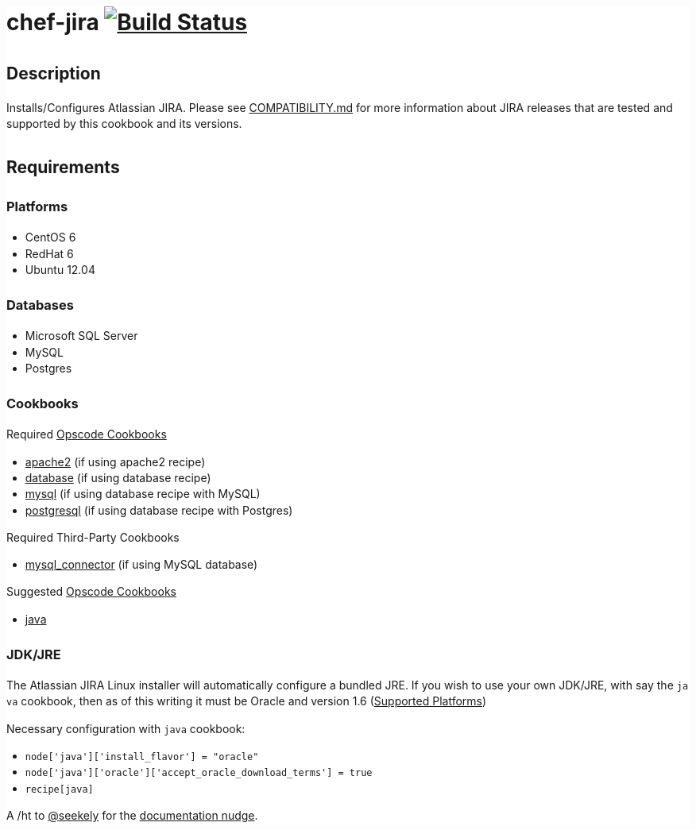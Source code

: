 # chef-jira [![Build Status](https://secure.travis-ci.org/bflad/chef-jira.png?branch=master)](http://travis-ci.org/bflad/chef-jira)

## Description

Installs/Configures Atlassian JIRA. Please see [COMPATIBILITY.md](COMPATIBILITY.md) for more information about JIRA releases that are tested and supported by this cookbook and its versions.

## Requirements

### Platforms

* CentOS 6
* RedHat 6
* Ubuntu 12.04

### Databases

* Microsoft SQL Server
* MySQL
* Postgres

### Cookbooks

Required [Opscode Cookbooks](https://github.com/opscode-cookbooks/)

* [apache2](https://github.com/opscode-cookbooks/apache2) (if using apache2 recipe)
* [database](https://github.com/opscode-cookbooks/database) (if using database recipe)
* [mysql](https://github.com/opscode-cookbooks/mysql) (if using database recipe with MySQL)
* [postgresql](https://github.com/opscode-cookbooks/postgresql) (if using database recipe with Postgres)

Required Third-Party Cookbooks

* [mysql_connector](https://github.com/bflad/chef-mysql_connector) (if using MySQL database)

Suggested [Opscode Cookbooks](https://github.com/opscode-cookbooks/)

* [java](https://github.com/opscode-cookbooks/java)

### JDK/JRE

The Atlassian JIRA Linux installer will automatically configure a bundled JRE. If you wish to use your own JDK/JRE, with say the `java` cookbook, then as of this writing it must be Oracle and version 1.6 ([Supported Platforms](https://confluence.atlassian.com/display/JIRA/Supported+Platforms))

Necessary configuration with `java` cookbook:
* `node['java']['install_flavor'] = "oracle"`
* `node['java']['oracle']['accept_oracle_download_terms'] = true`
* `recipe[java]`

A /ht to [@seekely](https://github.com/seekely) for the [documentation nudge](https://github.com/bflad/chef-jira/issues/2).
